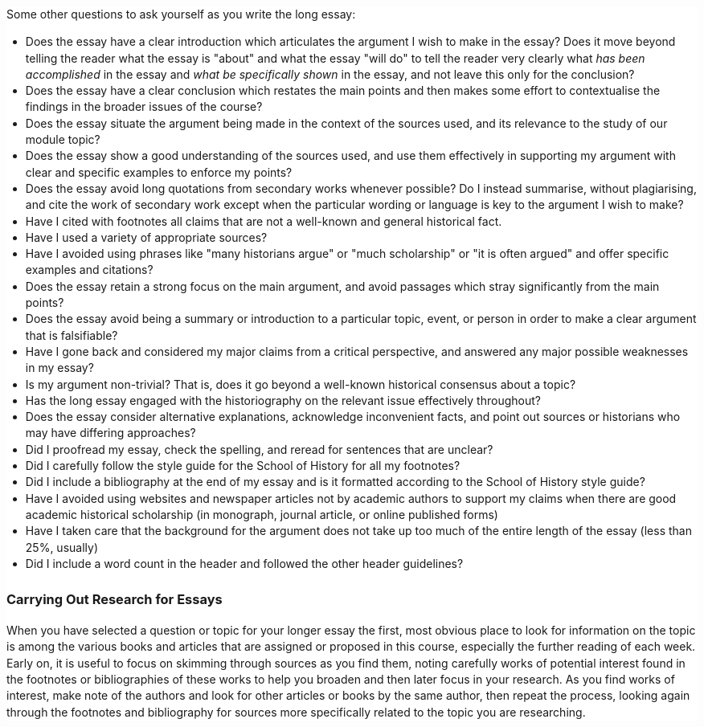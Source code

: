 Some other questions to ask yourself as you write the long essay:

* Does the essay have a clear introduction which articulates the argument I wish to make in the essay? Does it move beyond telling the reader what the essay is "about" and what the essay "will do" to tell the reader very clearly what *has been accomplished* in the essay and *what be specifically shown* in the essay, and not leave this only for the conclusion?
* Does the essay have a clear conclusion which restates the main points and then makes some effort to contextualise the findings in the broader issues of the course?
* Does the essay situate the argument being made in the context of the sources used, and its relevance to the study of our module topic?
* Does the essay show a good understanding of the sources used, and use them effectively in supporting my argument with clear and specific examples to enforce my points?
* Does the essay avoid long quotations from secondary works whenever possible? Do I instead summarise, without plagiarising, and cite the work of secondary work except when the particular wording or language is key to the argument I wish to make?
* Have I cited with footnotes all claims that are not a well-known and general historical fact.
* Have I used a variety of appropriate sources?
* Have I avoided using phrases like "many historians argue" or "much scholarship" or "it is often argued" and offer specific examples and citations?
* Does the essay retain a strong focus on the main argument, and avoid passages which stray significantly from the main points?
* Does the essay avoid being a summary or introduction to a particular topic, event, or person in order to make a clear argument that is falsifiable?
* Have I gone back and considered my major claims from a critical perspective, and answered any major possible weaknesses in my essay?
* Is my argument non-trivial? That is, does it go beyond a well-known historical consensus about a topic?
* Has the long essay engaged with the historiography on the relevant issue effectively throughout?
* Does the essay consider alternative explanations, acknowledge inconvenient facts, and point out sources or historians who may have differing approaches?
* Did I proofread my essay, check the spelling, and reread for sentences that are unclear?
* Did I carefully follow the style guide for the School of History for all my footnotes?
* Did I include a bibliography at the end of my essay and is it formatted according to the School of History style guide?
* Have I avoided using websites and newspaper articles not by academic authors to support my claims when there are good academic historical scholarship (in monograph, journal article, or online published forms)
* Have I taken care that the background for the argument does not take up too much of the entire length of the essay (less than 25%, usually)
* Did I include a word count in the header and followed the other header guidelines?

### Carrying Out Research for Essays

When you have selected a question or topic for your longer essay the first, most obvious place to look for information on the topic is among the various books and articles that are assigned or proposed in this course, especially the further reading of each week. Early on, it is useful to focus on skimming through sources as you find them, noting carefully works of potential interest found in the footnotes or bibliographies of these works to help you broaden and then later focus in your research. As you find works of interest, make note of the authors and look for other articles or books by the same author, then repeat the process, looking again through the footnotes and bibliography for sources more specifically related to the topic you are researching.
